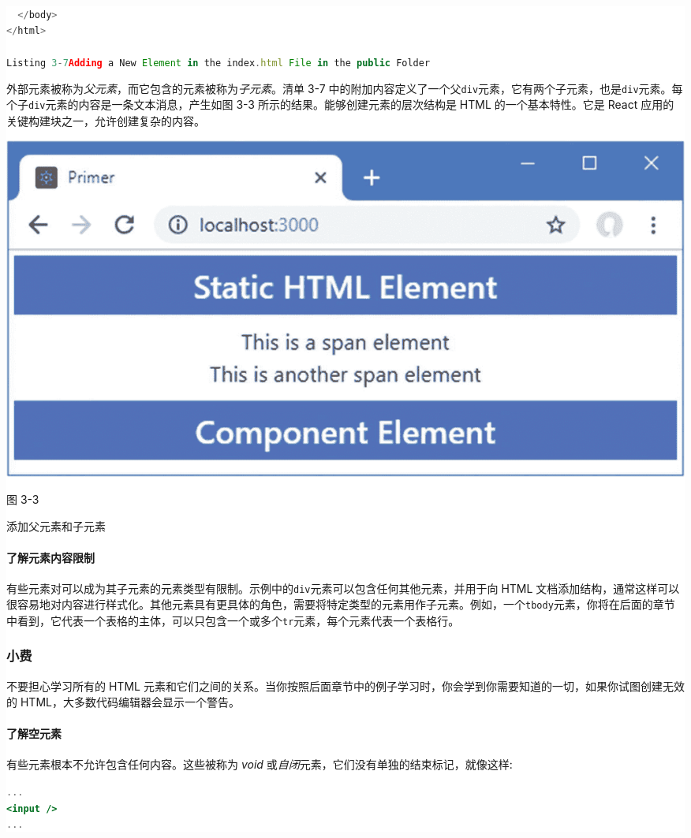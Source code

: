 ```jsx
  </body>
</html>

Listing 3-7Adding a New Element in the index.html File in the public Folder

```

外部元素被称为*父元素*，而它包含的元素被称为*子元素*。清单 3-7 中的附加内容定义了一个父`div`元素，它有两个子元素，也是`div`元素。每个子`div`元素的内容是一条文本消息，产生如图 3-3 所示的结果。能够创建元素的层次结构是 HTML 的一个基本特性。它是 React 应用的关键构建块之一，允许创建复杂的内容。

![img/473159_1_En_3_Fig3_HTML.jpg](img/473159_1_En_3_Fig3_HTML.jpg)

图 3-3

添加父元素和子元素

#### 了解元素内容限制

有些元素对可以成为其子元素的元素类型有限制。示例中的`div`元素可以包含任何其他元素，并用于向 HTML 文档添加结构，通常这样可以很容易地对内容进行样式化。其他元素具有更具体的角色，需要将特定类型的元素用作子元素。例如，一个`tbody`元素，你将在后面的章节中看到，它代表一个表格的主体，可以只包含一个或多个`tr`元素，每个元素代表一个表格行。

### 小费

不要担心学习所有的 HTML 元素和它们之间的关系。当你按照后面章节中的例子学习时，你会学到你需要知道的一切，如果你试图创建无效的 HTML，大多数代码编辑器会显示一个警告。

#### 了解空元素

有些元素根本不允许包含任何内容。这些被称为 *void* 或*自闭*元素，它们没有单独的结束标记，就像这样:

```jsx
...
<input />
...

```
